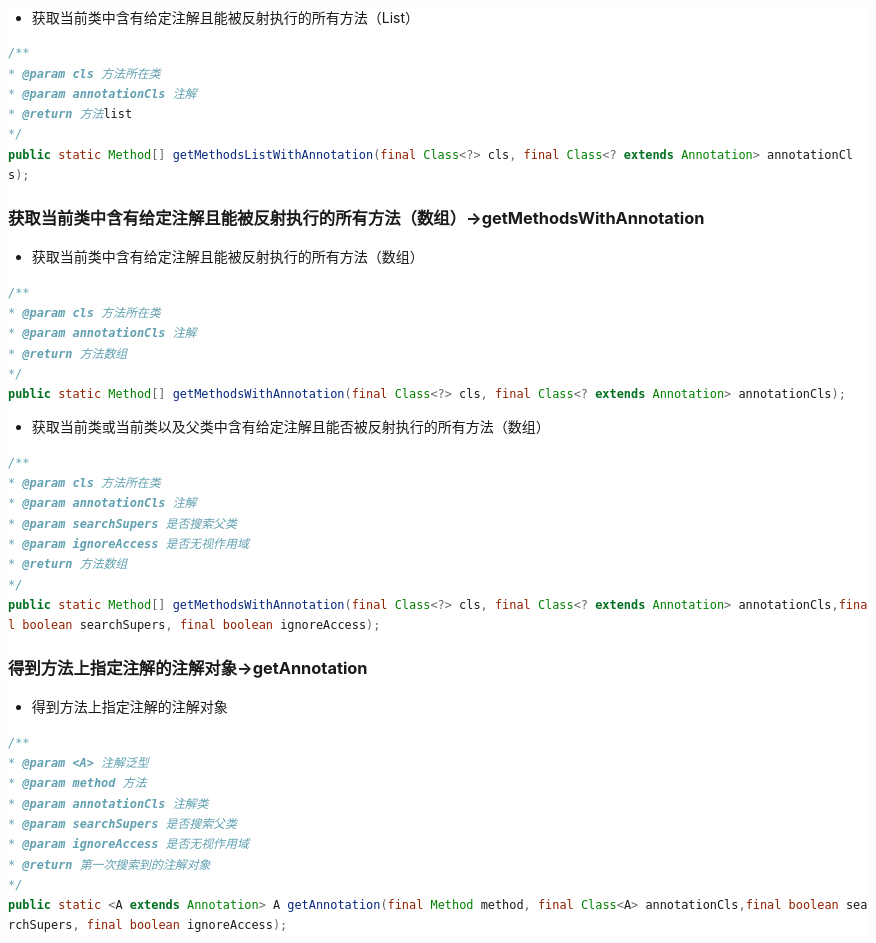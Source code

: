 * 获取当前类中含有给定注解且能被反射执行的所有方法（List）

``` java
/**
* @param cls 方法所在类
* @param annotationCls 注解
* @return 方法list
*/
public static Method[] getMethodsListWithAnnotation(final Class<?> cls, final Class<? extends Annotation> annotationCls);
```

### 获取当前类中含有给定注解且能被反射执行的所有方法（数组）->getMethodsWithAnnotation

* 获取当前类中含有给定注解且能被反射执行的所有方法（数组）

``` java
/**
* @param cls 方法所在类
* @param annotationCls 注解
* @return 方法数组
*/
public static Method[] getMethodsWithAnnotation(final Class<?> cls, final Class<? extends Annotation> annotationCls);
```

* 获取当前类或当前类以及父类中含有给定注解且能否被反射执行的所有方法（数组）

``` java
/**
* @param cls 方法所在类
* @param annotationCls 注解
* @param searchSupers 是否搜索父类
* @param ignoreAccess 是否无视作用域
* @return 方法数组
*/
public static Method[] getMethodsWithAnnotation(final Class<?> cls, final Class<? extends Annotation> annotationCls,final boolean searchSupers, final boolean ignoreAccess);
```

### 得到方法上指定注解的注解对象->getAnnotation

* 得到方法上指定注解的注解对象

``` java
/**
* @param <A> 注解泛型
* @param method 方法
* @param annotationCls 注解类
* @param searchSupers 是否搜索父类
* @param ignoreAccess 是否无视作用域
* @return 第一次搜索到的注解对象
*/
public static <A extends Annotation> A getAnnotation(final Method method, final Class<A> annotationCls,final boolean searchSupers, final boolean ignoreAccess);
```
